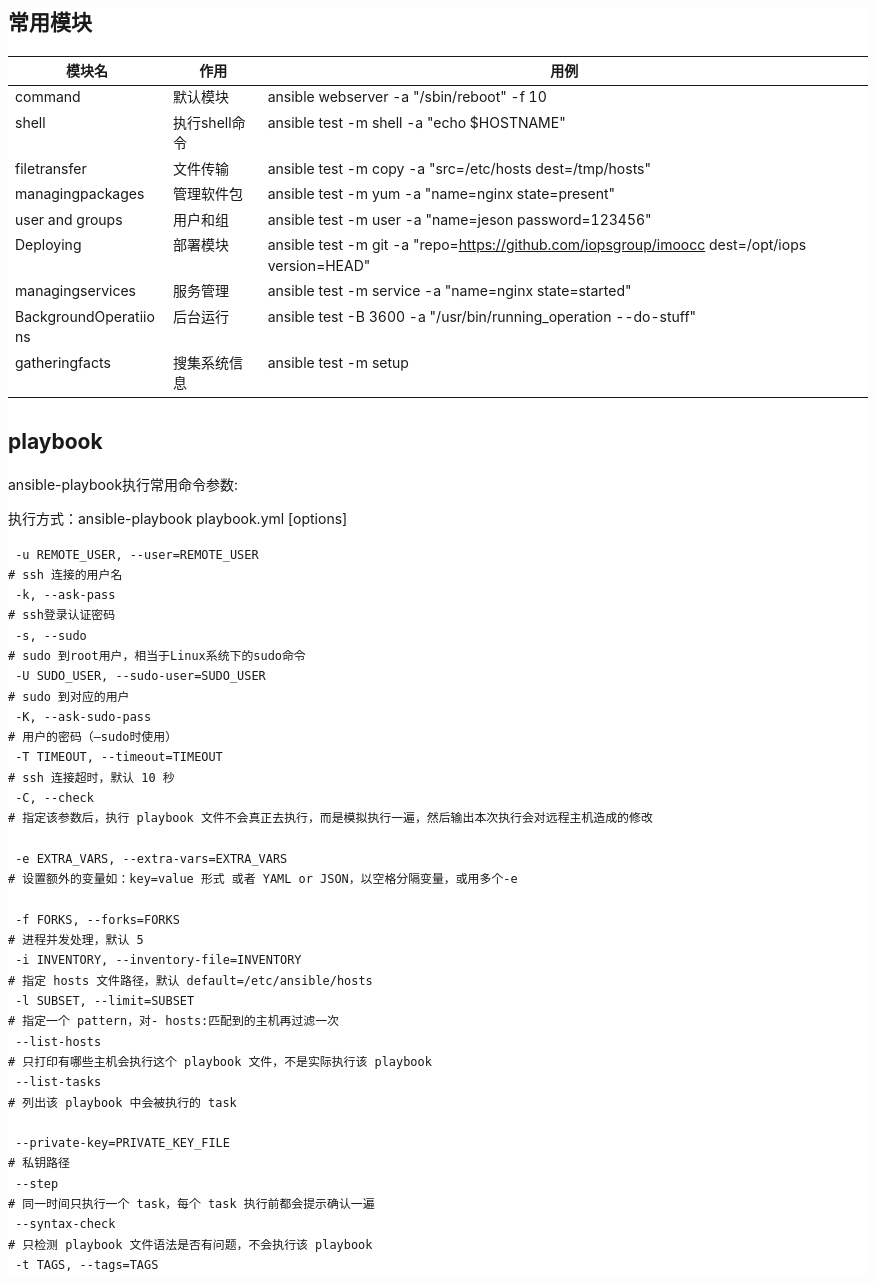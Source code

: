## 常用模块

|模块名|	作用|	用例|
|-|-|-|
|command|	默认模块|	ansible webserver -a "/sbin/reboot" -f 10
|shell	|执行shell命令|	ansible test -m shell -a "echo $HOSTNAME"
|filetransfer	|文件传输|	ansible test -m copy -a "src=/etc/hosts dest=/tmp/hosts"
|managingpackages	|管理软件包|	ansible test -m yum -a "name=nginx state=present"
|user and groups	|用户和组|	ansible test -m user -a "name=jeson password=123456"
|Deploying	|部署模块|	ansible test -m git -a "repo=https://github.com/iopsgroup/imoocc dest=/opt/iops version=HEAD"
|managingservices|	服务管理|	ansible test -m service -a "name=nginx state=started"
|BackgroundOperatiions	|后台运行|	ansible test -B 3600 -a "/usr/bin/running_operation --do-stuff"
|gatheringfacts	|搜集系统信息|	ansible test -m setup


## playbook
ansible-playbook执行常用命令参数:

执行方式：ansible-playbook playbook.yml [options]
```
 -u REMOTE_USER, --user=REMOTE_USER  
# ssh 连接的用户名
 -k, --ask-pass    
# ssh登录认证密码
 -s, --sudo           
# sudo 到root用户，相当于Linux系统下的sudo命令
 -U SUDO_USER, --sudo-user=SUDO_USER    
# sudo 到对应的用户
 -K, --ask-sudo-pass     
# 用户的密码（—sudo时使用）
 -T TIMEOUT, --timeout=TIMEOUT 
# ssh 连接超时，默认 10 秒
 -C, --check      
# 指定该参数后，执行 playbook 文件不会真正去执行，而是模拟执行一遍，然后输出本次执行会对远程主机造成的修改

 -e EXTRA_VARS, --extra-vars=EXTRA_VARS    
# 设置额外的变量如：key=value 形式 或者 YAML or JSON，以空格分隔变量，或用多个-e

 -f FORKS, --forks=FORKS    
# 进程并发处理，默认 5
 -i INVENTORY, --inventory-file=INVENTORY   
# 指定 hosts 文件路径，默认 default=/etc/ansible/hosts
 -l SUBSET, --limit=SUBSET    
# 指定一个 pattern，对- hosts:匹配到的主机再过滤一次
 --list-hosts  
# 只打印有哪些主机会执行这个 playbook 文件，不是实际执行该 playbook
 --list-tasks   
# 列出该 playbook 中会被执行的 task

 --private-key=PRIVATE_KEY_FILE   
# 私钥路径
 --step    
# 同一时间只执行一个 task，每个 task 执行前都会提示确认一遍
 --syntax-check  
# 只检测 playbook 文件语法是否有问题，不会执行该 playbook 
 -t TAGS, --tags=TAGS   
```